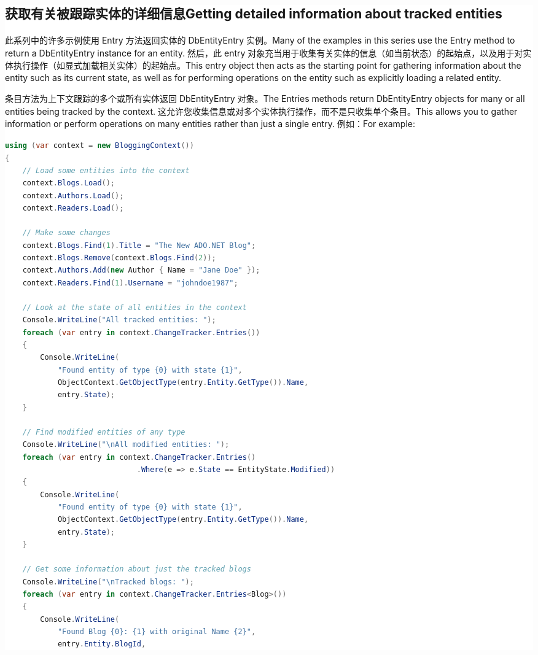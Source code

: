 ## <a name="getting-detailed-information-about-tracked-entities"></a><span data-ttu-id="7e0fc-162">获取有关被跟踪实体的详细信息</span><span class="sxs-lookup"><span data-stu-id="7e0fc-162">Getting detailed information about tracked entities</span></span>  

<span data-ttu-id="7e0fc-163">此系列中的许多示例使用 Entry 方法返回实体的 DbEntityEntry 实例。</span><span class="sxs-lookup"><span data-stu-id="7e0fc-163">Many of the examples in this series use the Entry method to return a DbEntityEntry instance for an entity.</span></span> <span data-ttu-id="7e0fc-164">然后，此 entry 对象充当用于收集有关实体的信息（如当前状态）的起始点，以及用于对实体执行操作（如显式加载相关实体）的起始点。</span><span class="sxs-lookup"><span data-stu-id="7e0fc-164">This entry object then acts as the starting point for gathering information about the entity such as its current state, as well as for performing operations on the entity such as explicitly loading a related entity.</span></span>  

<span data-ttu-id="7e0fc-165">条目方法为上下文跟踪的多个或所有实体返回 DbEntityEntry 对象。</span><span class="sxs-lookup"><span data-stu-id="7e0fc-165">The Entries methods return DbEntityEntry objects for many or all entities being tracked by the context.</span></span> <span data-ttu-id="7e0fc-166">这允许您收集信息或对多个实体执行操作，而不是只收集单个条目。</span><span class="sxs-lookup"><span data-stu-id="7e0fc-166">This allows you to gather information or perform operations on many entities rather than just a single entry.</span></span> <span data-ttu-id="7e0fc-167">例如：</span><span class="sxs-lookup"><span data-stu-id="7e0fc-167">For example:</span></span>  

``` csharp
using (var context = new BloggingContext())
{
    // Load some entities into the context
    context.Blogs.Load();
    context.Authors.Load();
    context.Readers.Load();

    // Make some changes
    context.Blogs.Find(1).Title = "The New ADO.NET Blog";
    context.Blogs.Remove(context.Blogs.Find(2));
    context.Authors.Add(new Author { Name = "Jane Doe" });
    context.Readers.Find(1).Username = "johndoe1987";

    // Look at the state of all entities in the context
    Console.WriteLine("All tracked entities: ");
    foreach (var entry in context.ChangeTracker.Entries())
    {
        Console.WriteLine(
            "Found entity of type {0} with state {1}",
            ObjectContext.GetObjectType(entry.Entity.GetType()).Name,
            entry.State);
    }

    // Find modified entities of any type
    Console.WriteLine("\nAll modified entities: ");
    foreach (var entry in context.ChangeTracker.Entries()
                              .Where(e => e.State == EntityState.Modified))
    {
        Console.WriteLine(
            "Found entity of type {0} with state {1}",
            ObjectContext.GetObjectType(entry.Entity.GetType()).Name,
            entry.State);
    }

    // Get some information about just the tracked blogs
    Console.WriteLine("\nTracked blogs: ");
    foreach (var entry in context.ChangeTracker.Entries<Blog>())
    {
        Console.WriteLine(
            "Found Blog {0}: {1} with original Name {2}",
            entry.Entity.BlogId,  
```